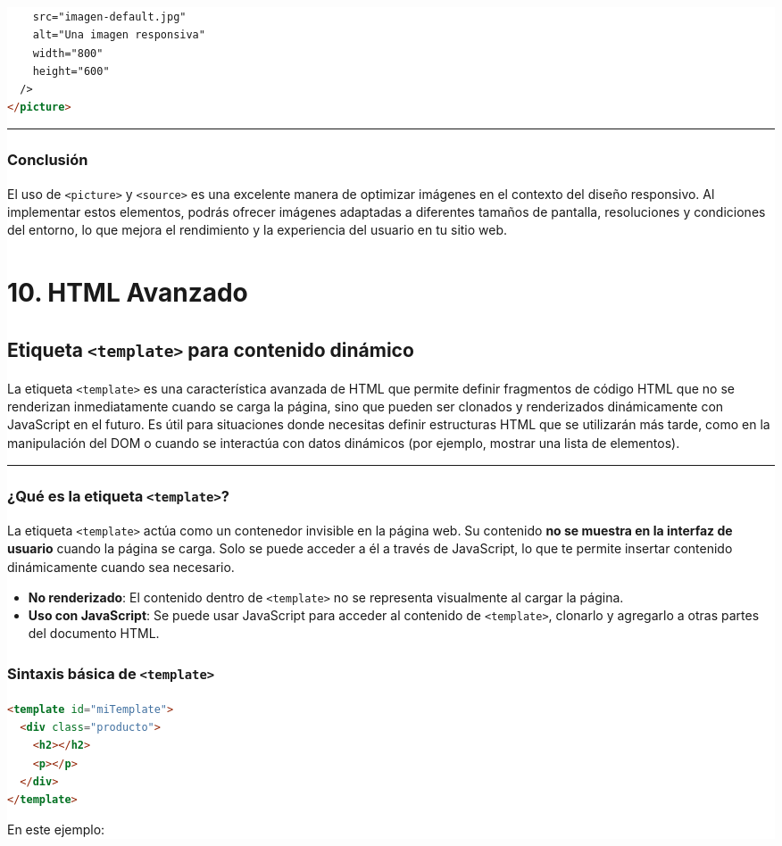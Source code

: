 ```html
    src="imagen-default.jpg"
    alt="Una imagen responsiva"
    width="800"
    height="600"
  />
</picture>
```

---

### **Conclusión**

El uso de `<picture>` y `<source>` es una excelente manera de optimizar imágenes en el contexto del diseño responsivo. Al implementar estos elementos, podrás ofrecer imágenes adaptadas a diferentes tamaños de pantalla, resoluciones y condiciones del entorno, lo que mejora el rendimiento y la experiencia del usuario en tu sitio web.

# 10. **HTML Avanzado**

## Etiqueta `<template>` para contenido dinámico

La etiqueta `<template>` es una característica avanzada de HTML que permite definir fragmentos de código HTML que no se renderizan inmediatamente cuando se carga la página, sino que pueden ser clonados y renderizados dinámicamente con JavaScript en el futuro. Es útil para situaciones donde necesitas definir estructuras HTML que se utilizarán más tarde, como en la manipulación del DOM o cuando se interactúa con datos dinámicos (por ejemplo, mostrar una lista de elementos).

---

### **¿Qué es la etiqueta `<template>`?**

La etiqueta `<template>` actúa como un contenedor invisible en la página web. Su contenido **no se muestra en la interfaz de usuario** cuando la página se carga. Solo se puede acceder a él a través de JavaScript, lo que te permite insertar contenido dinámicamente cuando sea necesario.

- **No renderizado**: El contenido dentro de `<template>` no se representa visualmente al cargar la página.
- **Uso con JavaScript**: Se puede usar JavaScript para acceder al contenido de `<template>`, clonarlo y agregarlo a otras partes del documento HTML.

### **Sintaxis básica de `<template>`**

```html
<template id="miTemplate">
  <div class="producto">
    <h2></h2>
    <p></p>
  </div>
</template>
```

En este ejemplo:
